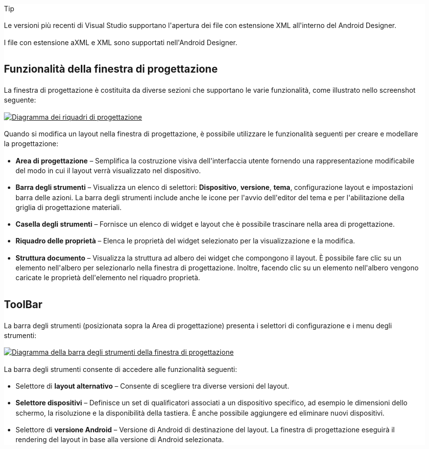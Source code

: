 > [!TIP]
> Le versioni più recenti di Visual Studio supportano l'apertura dei file con estensione XML all'interno del Android Designer.
>
> I file con estensione aXML e XML sono supportati nell'Android Designer.

## <a name="designer-features"></a>Funzionalità della finestra di progettazione

La finestra di progettazione è costituita da diverse sezioni che supportano le varie funzionalità, come illustrato nello screenshot seguente:

[![Diagramma dei riquadri di progettazione](designer-basics-images/xs/03-designer-features-sml.png)](designer-basics-images/xs/03-designer-features.png#lightbox)

Quando si modifica un layout nella finestra di progettazione, è possibile utilizzare le funzionalità seguenti per creare e modellare la progettazione:

-   **Area di progettazione** &ndash; Semplifica la costruzione visiva dell'interfaccia utente fornendo una rappresentazione modificabile del modo in cui il layout verrà visualizzato nel dispositivo.

-   **Barra degli strumenti** &ndash; Visualizza un elenco di selettori: **Dispositivo**, **versione**, **tema**, configurazione layout e impostazioni barra delle azioni. La barra degli strumenti include anche le icone per l'avvio dell'editor del tema e per l'abilitazione della griglia di progettazione materiali.

-   **Casella degli strumenti** &ndash; Fornisce un elenco di widget e layout che è possibile trascinare nella area di progettazione.

-   **Riquadro delle proprietà** &ndash; Elenca le proprietà del widget selezionato per la visualizzazione e la modifica.

-   **Struttura documento** &ndash; Visualizza la struttura ad albero dei widget che compongono il layout. È possibile fare clic su un elemento nell'albero per selezionarlo nella finestra di progettazione. Inoltre, facendo clic su un elemento nell'albero vengono caricate le proprietà dell'elemento nel riquadro proprietà.

## <a name="toolbar"></a>ToolBar

La barra degli strumenti (posizionata sopra la Area di progettazione) presenta i selettori di configurazione e i menu degli strumenti:

[![Diagramma della barra degli strumenti della finestra di progettazione](designer-basics-images/xs/04-toolbar-sml.png)](designer-basics-images/xs/04-toolbar.png#lightbox)

La barra degli strumenti consente di accedere alle funzionalità seguenti:

-   Selettore di **layout alternativo** &ndash; Consente di scegliere tra diverse versioni del layout.

-   **Selettore dispositivi** &ndash; Definisce un set di qualificatori associati a un dispositivo specifico, ad esempio le dimensioni dello schermo, la risoluzione e la disponibilità della tastiera. È anche possibile aggiungere ed eliminare nuovi dispositivi.

-   Selettore di **versione Android** &ndash; Versione di Android di destinazione del layout. La finestra di progettazione eseguirà il rendering del layout in base alla versione di Android selezionata.
